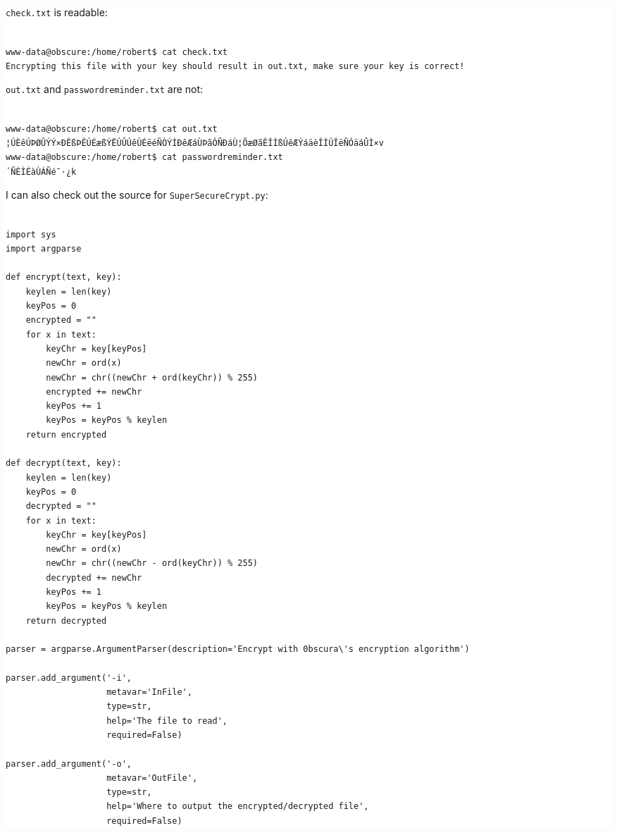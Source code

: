 `check.txt` is readable:

```

www-data@obscure:/home/robert$ cat check.txt 
Encrypting this file with your key should result in out.txt, make sure your key is correct! 

```

`out.txt` and `passwordreminder.txt` are not:

```

www-data@obscure:/home/robert$ cat out.txt 
¦ÚÈêÚÞØÛÝÝ×ÐÊßÞÊÚÉæßÝËÚÛÚêÙÉëéÑÒÝÍÐêÆáÙÞãÒÑÐáÙ¦ÕæØãÊÎÍßÚêÆÝáäèÎÍÚÎëÑÓäáÛÌ×v
www-data@obscure:/home/robert$ cat passwordreminder.txt 
´ÑÈÌÉàÙÁÑé¯·¿k

```

I can also check out the source for `SuperSecureCrypt.py`:

```

import sys
import argparse

def encrypt(text, key):
    keylen = len(key)
    keyPos = 0
    encrypted = ""
    for x in text:
        keyChr = key[keyPos]
        newChr = ord(x)
        newChr = chr((newChr + ord(keyChr)) % 255)
        encrypted += newChr
        keyPos += 1
        keyPos = keyPos % keylen
    return encrypted

def decrypt(text, key):
    keylen = len(key)
    keyPos = 0
    decrypted = ""
    for x in text:
        keyChr = key[keyPos]
        newChr = ord(x)
        newChr = chr((newChr - ord(keyChr)) % 255)
        decrypted += newChr
        keyPos += 1
        keyPos = keyPos % keylen
    return decrypted

parser = argparse.ArgumentParser(description='Encrypt with 0bscura\'s encryption algorithm')

parser.add_argument('-i',
                    metavar='InFile',
                    type=str,
                    help='The file to read',
                    required=False)

parser.add_argument('-o',
                    metavar='OutFile',
                    type=str,
                    help='Where to output the encrypted/decrypted file',
                    required=False)

```